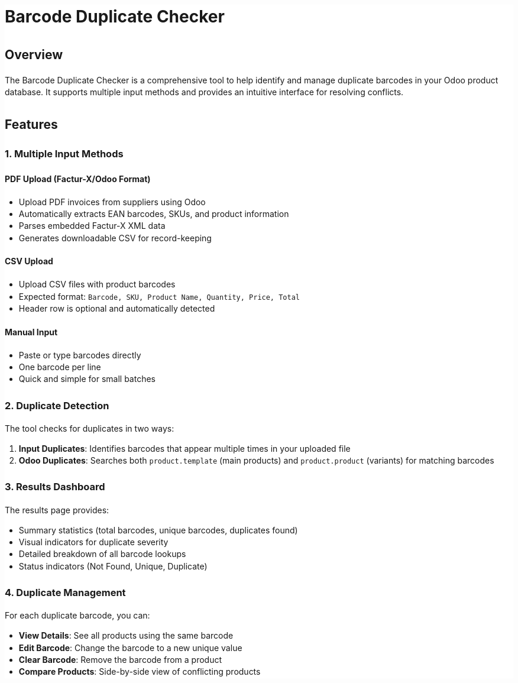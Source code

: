 # Barcode Duplicate Checker

## Overview

The Barcode Duplicate Checker is a comprehensive tool to help identify and manage duplicate barcodes in your Odoo product database. It supports multiple input methods and provides an intuitive interface for resolving conflicts.

## Features

### 1. Multiple Input Methods

#### PDF Upload (Factur-X/Odoo Format)
- Upload PDF invoices from suppliers using Odoo
- Automatically extracts EAN barcodes, SKUs, and product information
- Parses embedded Factur-X XML data
- Generates downloadable CSV for record-keeping

#### CSV Upload
- Upload CSV files with product barcodes
- Expected format: `Barcode, SKU, Product Name, Quantity, Price, Total`
- Header row is optional and automatically detected

#### Manual Input
- Paste or type barcodes directly
- One barcode per line
- Quick and simple for small batches

### 2. Duplicate Detection

The tool checks for duplicates in two ways:

1. **Input Duplicates**: Identifies barcodes that appear multiple times in your uploaded file
2. **Odoo Duplicates**: Searches both `product.template` (main products) and `product.product` (variants) for matching barcodes

### 3. Results Dashboard

The results page provides:
- Summary statistics (total barcodes, unique barcodes, duplicates found)
- Visual indicators for duplicate severity
- Detailed breakdown of all barcode lookups
- Status indicators (Not Found, Unique, Duplicate)

### 4. Duplicate Management

For each duplicate barcode, you can:
- **View Details**: See all products using the same barcode
- **Edit Barcode**: Change the barcode to a new unique value
- **Clear Barcode**: Remove the barcode from a product
- **Compare Products**: Side-by-side view of conflicting products
